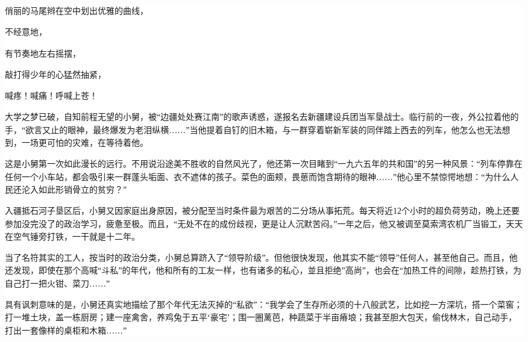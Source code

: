  <p class="MsoNormal">
  <span style="FONT-FAMILY: 宋体">
   俏丽的马尾辫在空中划出优雅的曲线，
   <o:p>
   </o:p>
  </span>
 </p>
 <p class="MsoNormal">
  <span style="FONT-FAMILY: 宋体">
   不经意地，
   <o:p>
   </o:p>
  </span>
 </p>
 <p class="MsoNormal">
  <span style="FONT-FAMILY: 宋体">
   有节奏地左右摇摆，
   <o:p>
   </o:p>
  </span>
 </p>
 <p class="MsoNormal">
  <span style="FONT-FAMILY: 宋体">
   敲打得少年的心猛然抽紧，
   <o:p>
   </o:p>
  </span>
 </p>
 <p class="MsoNormal">
  <span style="FONT-FAMILY: 宋体">
   喊疼！喊痛！呼喊上苍！
   <o:p>
   </o:p>
  </span>
 </p>
 <p class="MsoNormal">
  <span style="FONT-FAMILY: 宋体">
   大学之梦已破，自知前程无望的小舅，被“边疆处处赛江南”的歌声诱惑，遂报名去新疆建设兵团当军垦战士。临行前的一夜，外公拉着他的手，“欲言又止的眼神，最终爆发为老泪纵横……”当他提着自钉的旧木箱，与一群穿着崭新军装的同伴踏上西去的列车，他怎么也无法想到，一场更可怕的灾难，在等待着他。
  </span>
 </p>
 <p class="MsoNormal">
  <span style="FONT-FAMILY: 宋体">
   这是小舅第一次如此漫长的远行。不用说沿途美不胜收的自然风光了，他还第一次目睹到“一九六五年的共和国”的另一种风景：“列车停靠在任何一个小车站，都会吸引来一群蓬头垢面、衣不遮体的孩子。菜色的面颊，畏葸而饱含期待的眼神……”他心里不禁惊愕地想：“为什么人民还沦入如此形销骨立的贫穷？”
  </span>
 </p>
 <p class="MsoNormal">
  <span style="FONT-FAMILY: 宋体">
   入疆抵石河子垦区后，小舅又因家庭出身原因，被分配至当时条件最为艰苦的二分场从事拓荒。每天将近12个小时的超负荷劳动，晩上还要参加没完没了的政治学习，疲惫至极。而且，“无处不在的成份歧视，更是让人沉默苦闷。”一年之后，他又被调至莫索湾农机厂当锻工，天天在空气锤旁打铁，一干就是十二年。
  </span>
 </p>
 <p class="MsoNormal">
  <span style="FONT-FAMILY: 宋体">
   当了名符其实的工人，按当时的政治分类，小舅总算跻入了“领导阶级”。但他很快发现，他其实不能“领导”任何人，甚至他自己。而且，他还发现，即使在那个高喊“斗私”的年代，他和所有的工友一样，也有诸多的私心，並且拒绝”高尚”，也会在“加热工件的间隙，趁热打铁，为自己打一把火钳、菜刀……”
  </span>
 </p>
 <p class="MsoNormal">
  <span style="FONT-FAMILY: 宋体">
   具有讽刺意味的是，小舅还真实地描绘了那个年代无法灭掉的“私欲”：“我学会了生存所必须的十八般武艺，比如挖一方深坑，搭一个菜窖；打一堆土块，盖一栋厨房；建一座禽舍，养鸡兔于五平‘豪宅’；围一圈蓠芭，种蔬菜于半亩瘠埌；我甚至胆大包天，偷伐林木，自己动手，打出一套像样的桌柜和木箱……”
  </span>